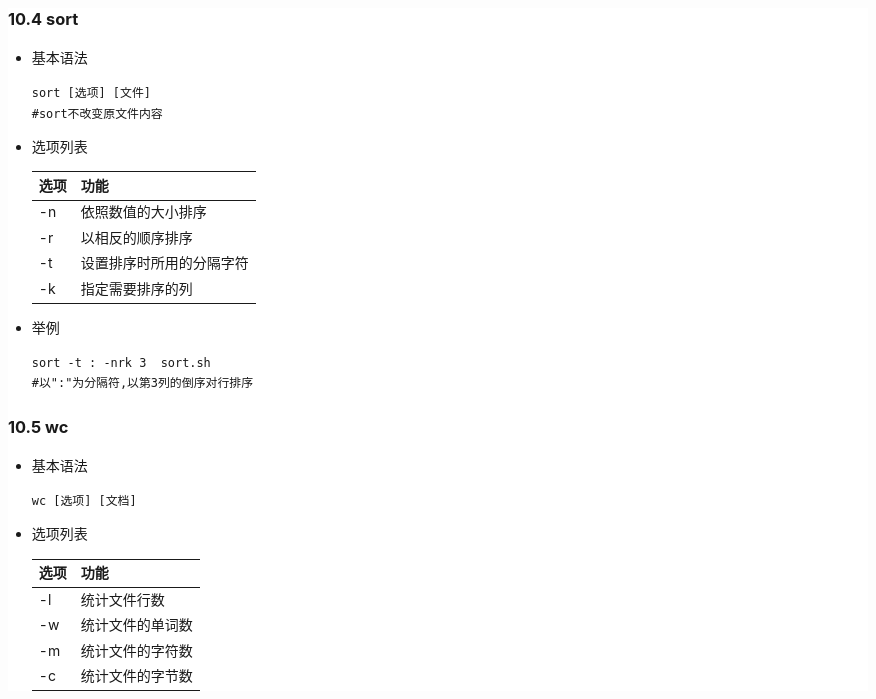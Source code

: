

### 10.4 sort

- 基本语法

  ```shell
  sort [选项] [文件]
  #sort不改变原文件内容
  ```

- 选项列表

  | 选项 | 功能                     |
  | ---- | ------------------------ |
  | -n   | 依照数值的大小排序       |
  | -r   | 以相反的顺序排序         |
  | -t   | 设置排序时所用的分隔字符 |
  | -k   | 指定需要排序的列         |

- 举例

  ```shell
  sort -t : -nrk 3  sort.sh
  #以":"为分隔符,以第3列的倒序对行排序
  ```



### 10.5 wc

- 基本语法

  ```shell
  wc [选项] [文档]
  ```

- 选项列表

  | 选项 | 功能             |
  | ---- | ---------------- |
  | -l   | 统计文件行数     |
  | -w   | 统计文件的单词数 |
  | -m   | 统计文件的字符数 |
  | -c   | 统计文件的字节数 |

